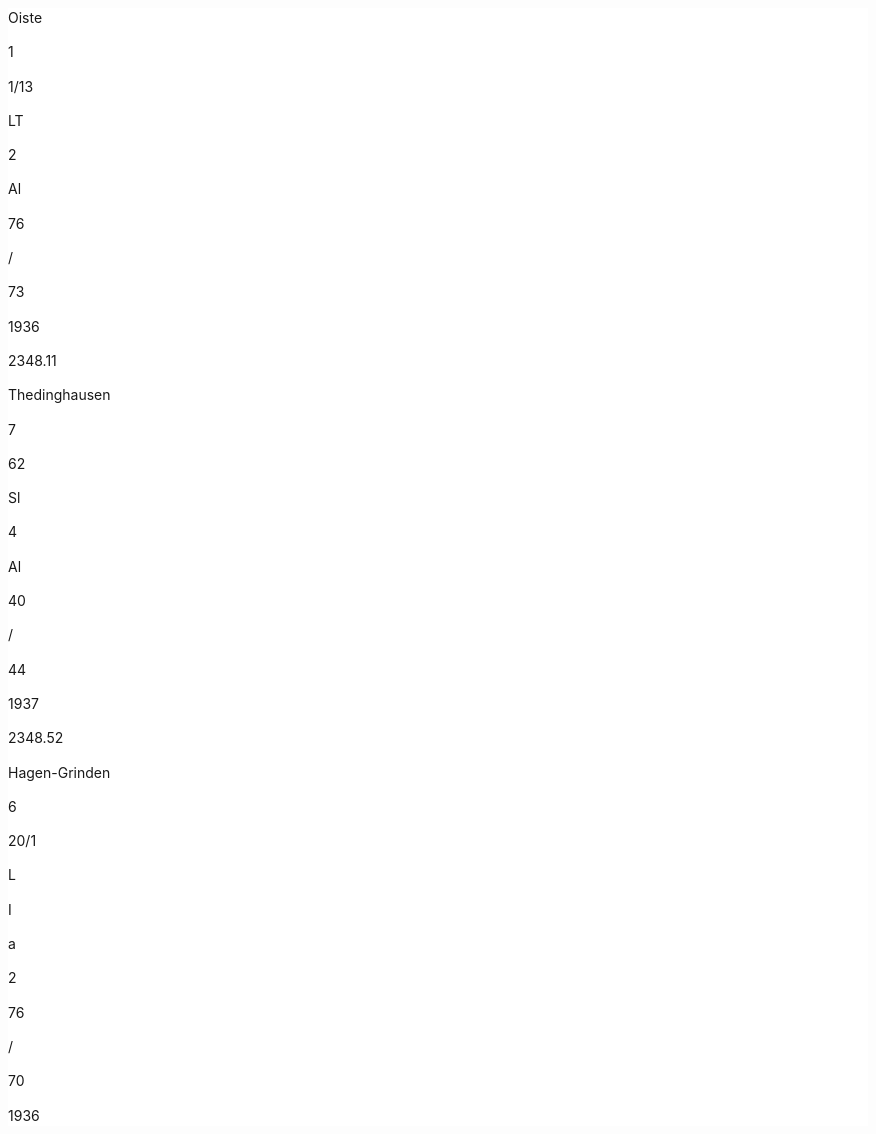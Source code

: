 Oiste

1

1/13

LT

2

Al

76

/

73

1936

2348.11

Thedinghausen

7

62

Sl

4

Al

40

/

44

1937

2348.52

Hagen-Grinden

6

20/1

L

I

a

2

76

/

70

1936
